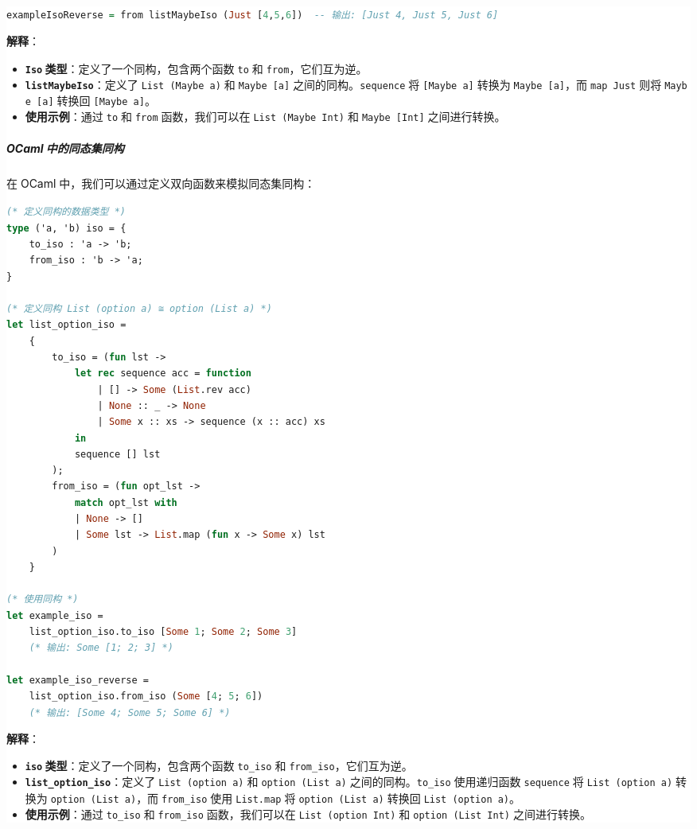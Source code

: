 ```haskell
exampleIsoReverse = from listMaybeIso (Just [4,5,6])  -- 输出: [Just 4, Just 5, Just 6]
```

**解释**：

- **`Iso` 类型**：定义了一个同构，包含两个函数 `to` 和 `from`，它们互为逆。
- **`listMaybeIso`**：定义了 `List (Maybe a)` 和 `Maybe [a]` 之间的同构。`sequence` 将 `[Maybe a]` 转换为 `Maybe [a]`，而 `map Just` 则将 `Maybe [a]` 转换回 `[Maybe a]`。
- **使用示例**：通过 `to` 和 `from` 函数，我们可以在 `List (Maybe Int)` 和 `Maybe [Int]` 之间进行转换。

##### **OCaml 中的同态集同构**

在 OCaml 中，我们可以通过定义双向函数来模拟同态集同构：

```ocaml
(* 定义同构的数据类型 *)
type ('a, 'b) iso = {
    to_iso : 'a -> 'b;
    from_iso : 'b -> 'a;
}

(* 定义同构 List (option a) ≅ option (List a) *)
let list_option_iso =
    {
        to_iso = (fun lst ->
            let rec sequence acc = function
                | [] -> Some (List.rev acc)
                | None :: _ -> None
                | Some x :: xs -> sequence (x :: acc) xs
            in
            sequence [] lst
        );
        from_iso = (fun opt_lst ->
            match opt_lst with
            | None -> []
            | Some lst -> List.map (fun x -> Some x) lst
        )
    }

(* 使用同构 *)
let example_iso =
    list_option_iso.to_iso [Some 1; Some 2; Some 3]
    (* 输出: Some [1; 2; 3] *)

let example_iso_reverse =
    list_option_iso.from_iso (Some [4; 5; 6])
    (* 输出: [Some 4; Some 5; Some 6] *)
```

**解释**：

- **`iso` 类型**：定义了一个同构，包含两个函数 `to_iso` 和 `from_iso`，它们互为逆。
- **`list_option_iso`**：定义了 `List (option a)` 和 `option (List a)` 之间的同构。`to_iso` 使用递归函数 `sequence` 将 `List (option a)` 转换为 `option (List a)`，而 `from_iso` 使用 `List.map` 将 `option (List a)` 转换回 `List (option a)`。
- **使用示例**：通过 `to_iso` 和 `from_iso` 函数，我们可以在 `List (option Int)` 和 `option (List Int)` 之间进行转换。
